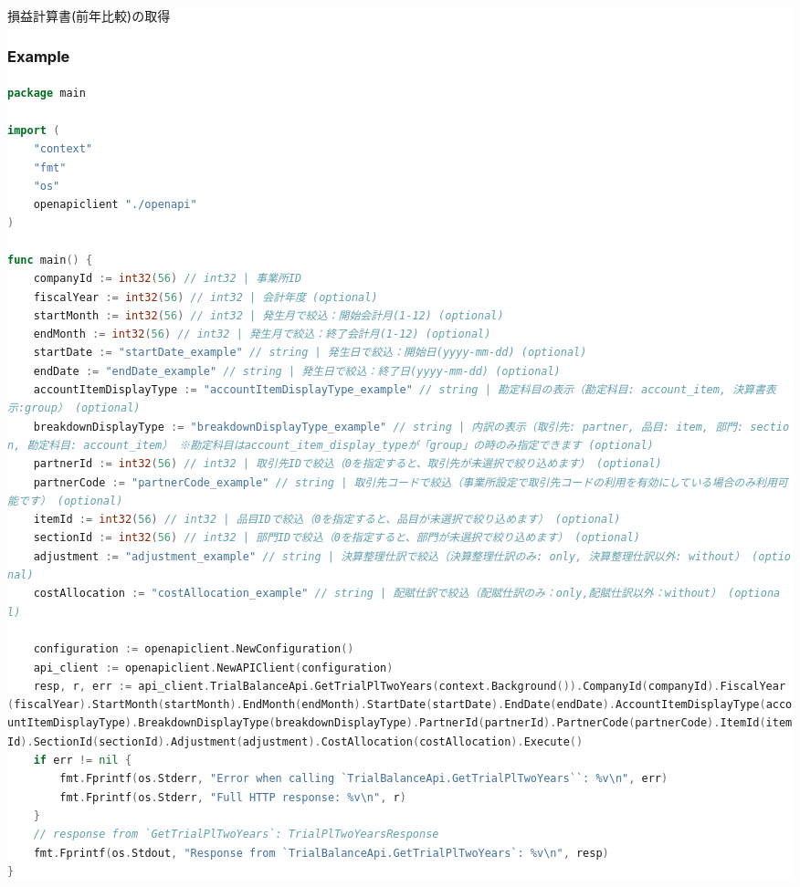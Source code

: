 損益計算書(前年比較)の取得



### Example

```go
package main

import (
    "context"
    "fmt"
    "os"
    openapiclient "./openapi"
)

func main() {
    companyId := int32(56) // int32 | 事業所ID
    fiscalYear := int32(56) // int32 | 会計年度 (optional)
    startMonth := int32(56) // int32 | 発生月で絞込：開始会計月(1-12) (optional)
    endMonth := int32(56) // int32 | 発生月で絞込：終了会計月(1-12) (optional)
    startDate := "startDate_example" // string | 発生日で絞込：開始日(yyyy-mm-dd) (optional)
    endDate := "endDate_example" // string | 発生日で絞込：終了日(yyyy-mm-dd) (optional)
    accountItemDisplayType := "accountItemDisplayType_example" // string | 勘定科目の表示（勘定科目: account_item, 決算書表示:group） (optional)
    breakdownDisplayType := "breakdownDisplayType_example" // string | 内訳の表示（取引先: partner, 品目: item, 部門: section, 勘定科目: account_item） ※勘定科目はaccount_item_display_typeが「group」の時のみ指定できます (optional)
    partnerId := int32(56) // int32 | 取引先IDで絞込（0を指定すると、取引先が未選択で絞り込めます） (optional)
    partnerCode := "partnerCode_example" // string | 取引先コードで絞込（事業所設定で取引先コードの利用を有効にしている場合のみ利用可能です） (optional)
    itemId := int32(56) // int32 | 品目IDで絞込（0を指定すると、品目が未選択で絞り込めます） (optional)
    sectionId := int32(56) // int32 | 部門IDで絞込（0を指定すると、部門が未選択で絞り込めます） (optional)
    adjustment := "adjustment_example" // string | 決算整理仕訳で絞込（決算整理仕訳のみ: only, 決算整理仕訳以外: without） (optional)
    costAllocation := "costAllocation_example" // string | 配賦仕訳で絞込（配賦仕訳のみ：only,配賦仕訳以外：without） (optional)

    configuration := openapiclient.NewConfiguration()
    api_client := openapiclient.NewAPIClient(configuration)
    resp, r, err := api_client.TrialBalanceApi.GetTrialPlTwoYears(context.Background()).CompanyId(companyId).FiscalYear(fiscalYear).StartMonth(startMonth).EndMonth(endMonth).StartDate(startDate).EndDate(endDate).AccountItemDisplayType(accountItemDisplayType).BreakdownDisplayType(breakdownDisplayType).PartnerId(partnerId).PartnerCode(partnerCode).ItemId(itemId).SectionId(sectionId).Adjustment(adjustment).CostAllocation(costAllocation).Execute()
    if err != nil {
        fmt.Fprintf(os.Stderr, "Error when calling `TrialBalanceApi.GetTrialPlTwoYears``: %v\n", err)
        fmt.Fprintf(os.Stderr, "Full HTTP response: %v\n", r)
    }
    // response from `GetTrialPlTwoYears`: TrialPlTwoYearsResponse
    fmt.Fprintf(os.Stdout, "Response from `TrialBalanceApi.GetTrialPlTwoYears`: %v\n", resp)
}
```
